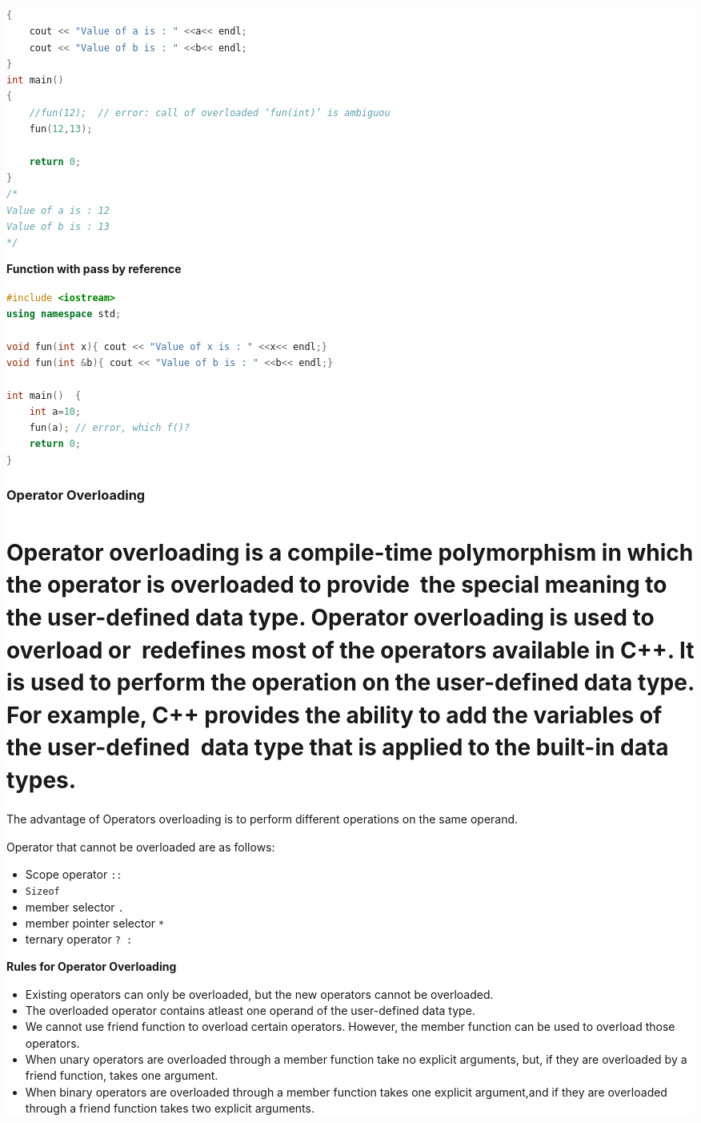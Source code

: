 ```cpp
{  
    cout << "Value of a is : " <<a<< endl;  
    cout << "Value of b is : " <<b<< endl;  
}  
int main()  
{  
    //fun(12);  // error: call of overloaded ‘fun(int)’ is ambiguou
    fun(12,13); 
   
    return 0;  
}
/*
Value of a is : 12
Value of b is : 13
*/
```

**Function with pass by reference**
```cpp
#include <iostream>  
using namespace std;  

void fun(int x){ cout << "Value of x is : " <<x<< endl;}  
void fun(int &b){ cout << "Value of b is : " <<b<< endl;}

int main()  {  
    int a=10;  
    fun(a); // error, which f()?  
    return 0;  
}
```
### Operator Overloading
Operator overloading is a compile-time polymorphism in which the operator is overloaded to provide
 the special meaning to the user-defined data type. Operator overloading is used to overload or
 redefines most of the operators available in C++. It is used to perform the operation on the 
user-defined data type. For example, C++ provides the ability to add the variables of the user-defined
 data type that is applied to the built-in data types.
=====================
The advantage of Operators overloading is to perform different operations on the same operand.

Operator that cannot be overloaded are as follows:
- Scope operator `::`
- `Sizeof`
- member selector `.`
- member pointer selector `*`
- ternary operator `? :`

**Rules for Operator Overloading**
- Existing operators can only be overloaded, but the new operators cannot be overloaded.
- The overloaded operator contains atleast one operand of the user-defined data type.
- We cannot use friend function to overload certain operators. However, the member function 
can be used to overload those operators.
- When unary operators are overloaded through a member function take no explicit arguments, 
but, if they are overloaded by a friend function, takes one argument.
- When binary operators are overloaded through a member function takes one explicit argument,and if they are overloaded through a friend function takes two explicit arguments.
